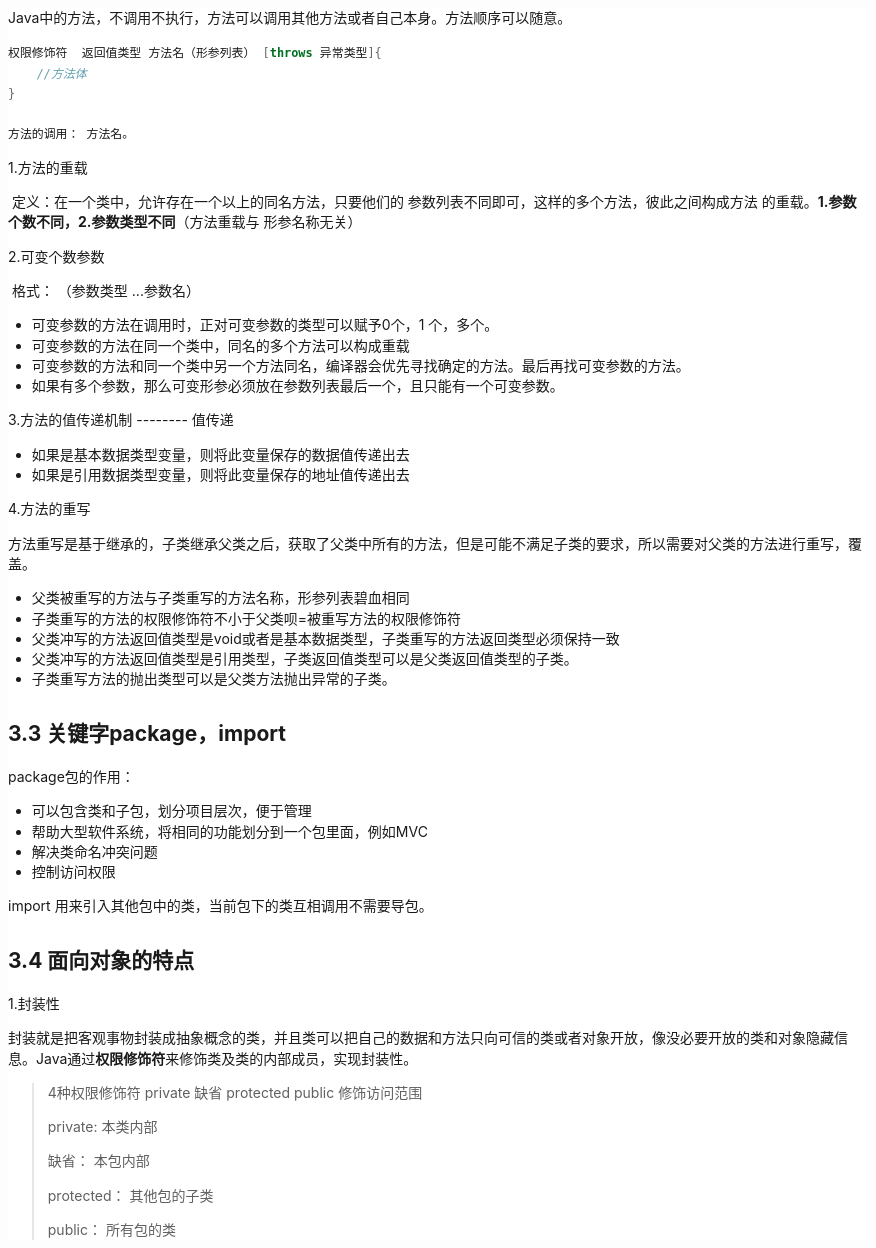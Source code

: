 Java中的方法，不调用不执行，方法可以调用其他方法或者自己本身。方法顺序可以随意。

```java
权限修饰符  返回值类型 方法名（形参列表） [throws 异常类型]{
    //方法体
}

方法的调用： 方法名。
```

1.方法的重载

​	定义：在一个类中，允许存在一个以上的同名方法，只要他们的				参数列表不同即可，这样的多个方法，彼此之间构成方法				的重载。**1.参数个数不同，2.参数类型不同**（方法重载与				形参名称无关）

2.可变个数参数

​	格式： （参数类型  ...参数名）

- 可变参数的方法在调用时，正对可变参数的类型可以赋予0个，1	个，多个。
- 可变参数的方法在同一个类中，同名的多个方法可以构成重载
- 可变参数的方法和同一个类中另一个方法同名，编译器会优先寻找确定的方法。最后再找可变参数的方法。
- 如果有多个参数，那么可变形参必须放在参数列表最后一个，且只能有一个可变参数。

3.方法的值传递机制 -------- 值传递

- 如果是基本数据类型变量，则将此变量保存的数据值传递出去
- 如果是引用数据类型变量，则将此变量保存的地址值传递出去

4.方法的重写

方法重写是基于继承的，子类继承父类之后，获取了父类中所有的方法，但是可能不满足子类的要求，所以需要对父类的方法进行重写，覆盖。

- 父类被重写的方法与子类重写的方法名称，形参列表碧血相同
- 子类重写的方法的权限修饰符不小于父类呗=被重写方法的权限修饰符
- 父类冲写的方法返回值类型是void或者是基本数据类型，子类重写的方法返回类型必须保持一致
- 父类冲写的方法返回值类型是引用类型，子类返回值类型可以是父类返回值类型的子类。
- 子类重写方法的抛出类型可以是父类方法抛出异常的子类。

## 3.3 关键字package，import

package包的作用：

- 可以包含类和子包，划分项目层次，便于管理
- 帮助大型软件系统，将相同的功能划分到一个包里面，例如MVC
- 解决类命名冲突问题
- 控制访问权限

import 用来引入其他包中的类，当前包下的类互相调用不需要导包。

## 3.4 面向对象的特点

1.封装性

封装就是把客观事物封装成抽象概念的类，并且类可以把自己的数据和方法只向可信的类或者对象开放，像没必要开放的类和对象隐藏信息。Java通过**权限修饰符**来修饰类及类的内部成员，实现封装性。

> 4种权限修饰符 private  缺省  protected  public 修饰访问范围
>
> private:  本类内部
>
> 缺省：	本包内部
>
> protected： 其他包的子类
>
> public： 所有包的类
